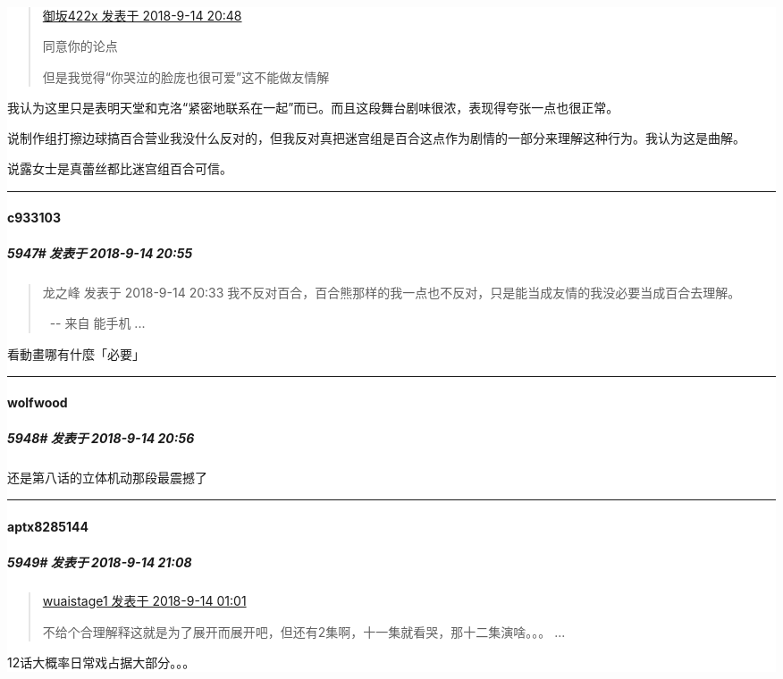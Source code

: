

<blockquote><a href="httphttps://bbs.saraba1st.com/2b/forum.php?mod=redirect&amp;goto=findpost&amp;pid=40959193&amp;ptid=1499843" target="_blank">御坂422x 发表于 2018-9-14 20:48</a>

同意你的论点

但是我觉得“你哭泣的脸庞也很可爱”这不能做友情解</blockquote>
我认为这里只是表明天堂和克洛“紧密地联系在一起”而已。而且这段舞台剧味很浓，表现得夸张一点也很正常。

说制作组打擦边球搞百合营业我没什么反对的，但我反对真把迷宫组是百合这点作为剧情的一部分来理解这种行为。我认为这是曲解。

说露女士是真蕾丝都比迷宫组百合可信。







-----

####  c933103  
##### 5947#       发表于 2018-9-14 20:55



<blockquote>龙之峰 发表于 2018-9-14 20:33
我不反对百合，百合熊那样的我一点也不反对，只是能当成友情的我没必要当成百合去理解。


  -- 来自 能手机 ...</blockquote>
看動畫哪有什麼「必要」







-----

####  wolfwood  
##### 5948#       发表于 2018-9-14 20:56




还是第八话的立体机动那段最震撼了







-----

####  aptx8285144  
##### 5949#       发表于 2018-9-14 21:08



<blockquote><a href="httphttps://bbs.saraba1st.com/2b/forum.php?mod=redirect&amp;goto=findpost&amp;pid=40949749&amp;ptid=1499843" target="_blank">wuaistage1 发表于 2018-9-14 01:01</a>

不给个合理解释这就是为了展开而展开吧，但还有2集啊，十一集就看哭，那十二集演啥。。。 ...</blockquote>
12话大概率日常戏占据大部分。。。
